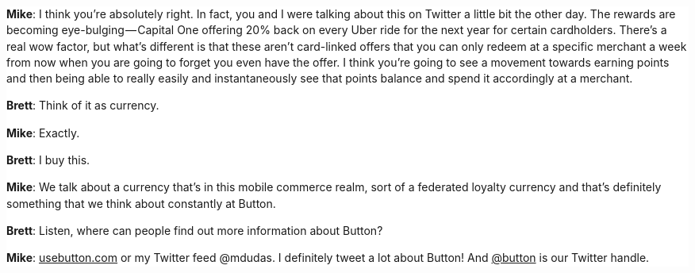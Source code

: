 <b>Mike</b>: I think you’re absolutely right. In fact, you and I were talking about this on Twitter a little bit the other day. The rewards are becoming eye-bulging — Capital One offering 20% back on every Uber ride for the next year for certain cardholders. There’s a real wow factor, but what’s different is that these aren’t card-linked offers that you can only redeem at a specific merchant a week from now when you are going to forget you even have the offer. I think you’re going to see a movement towards earning points and then being able to really easily and instantaneously see that points balance and spend it accordingly at a merchant.

<b>Brett</b>: Think of it as currency.

<b>Mike</b>: Exactly.

<b>Brett</b>: I buy this.

<b>Mike</b>: We talk about a currency that’s in this mobile commerce realm, sort of a federated loyalty currency and that’s definitely something that we think about constantly at Button.

<b>Brett</b>: Listen, where can people find out more information about Button?

<b>Mike</b>: <a href="www.usebutton.com">usebutton.com</a> or my Twitter feed @mdudas. I definitely tweet a lot about Button! And <a href="http://twitter.com/button">@button</a> is our Twitter handle.